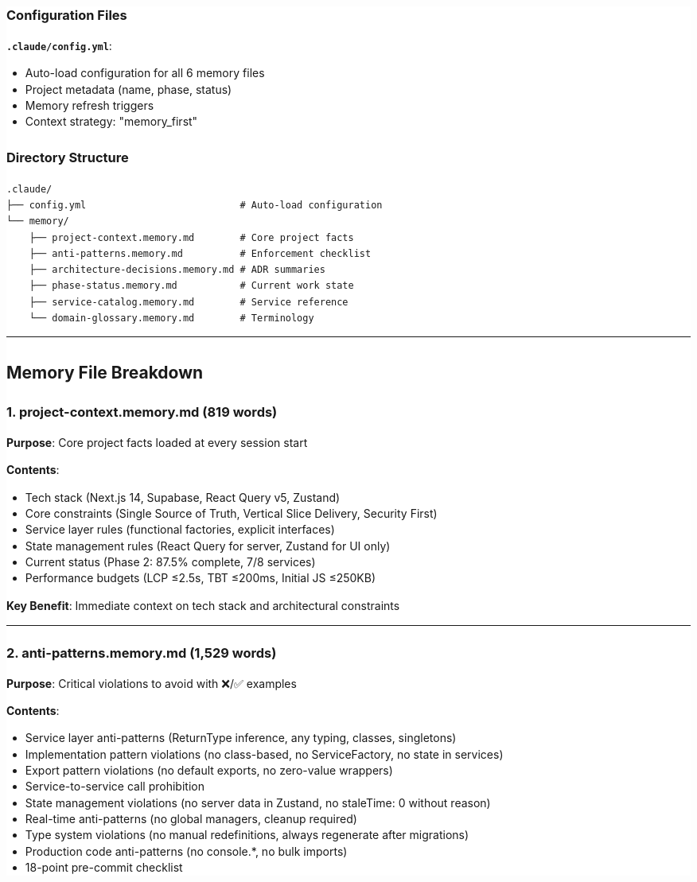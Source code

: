 ### Configuration Files

**`.claude/config.yml`**:
- Auto-load configuration for all 6 memory files
- Project metadata (name, phase, status)
- Memory refresh triggers
- Context strategy: "memory_first"

### Directory Structure

```
.claude/
├── config.yml                           # Auto-load configuration
└── memory/
    ├── project-context.memory.md        # Core project facts
    ├── anti-patterns.memory.md          # Enforcement checklist
    ├── architecture-decisions.memory.md # ADR summaries
    ├── phase-status.memory.md           # Current work state
    ├── service-catalog.memory.md        # Service reference
    └── domain-glossary.memory.md        # Terminology
```

---

## Memory File Breakdown

### 1. project-context.memory.md (819 words)

**Purpose**: Core project facts loaded at every session start

**Contents**:
- Tech stack (Next.js 14, Supabase, React Query v5, Zustand)
- Core constraints (Single Source of Truth, Vertical Slice Delivery, Security First)
- Service layer rules (functional factories, explicit interfaces)
- State management rules (React Query for server, Zustand for UI only)
- Current status (Phase 2: 87.5% complete, 7/8 services)
- Performance budgets (LCP ≤2.5s, TBT ≤200ms, Initial JS ≤250KB)

**Key Benefit**: Immediate context on tech stack and architectural constraints

---

### 2. anti-patterns.memory.md (1,529 words)

**Purpose**: Critical violations to avoid with ❌/✅ examples

**Contents**:
- Service layer anti-patterns (ReturnType inference, any typing, classes, singletons)
- Implementation pattern violations (no class-based, no ServiceFactory, no state in services)
- Export pattern violations (no default exports, no zero-value wrappers)
- Service-to-service call prohibition
- State management violations (no server data in Zustand, no staleTime: 0 without reason)
- Real-time anti-patterns (no global managers, cleanup required)
- Type system violations (no manual redefinitions, always regenerate after migrations)
- Production code anti-patterns (no console.*, no bulk imports)
- 18-point pre-commit checklist
